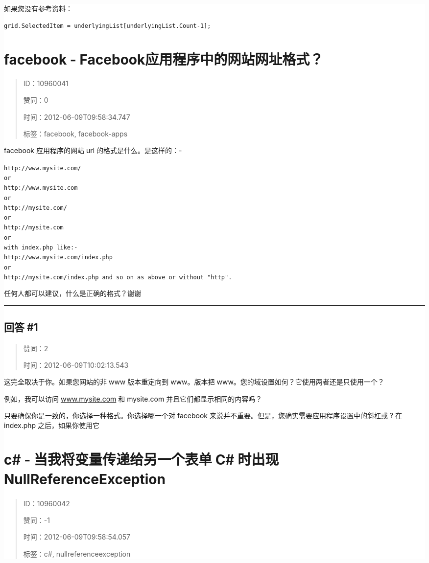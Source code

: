 如果您没有参考资料：

```
grid.SelectedItem = underlyingList[underlyingList.Count-1]; 
```

# facebook - Facebook应用程序中的网站网址格式？

> ID：10960041
> 
> 赞同：0
> 
> 时间：2012-06-09T09:58:34.747
> 
> 标签：facebook, facebook-apps

facebook 应用程序的网站 url 的格式是什么。是这样的：-

```
http://www.mysite.com/
or
http://www.mysite.com
or
http://mysite.com/
or
http://mysite.com
or
with index.php like:-
http://www.mysite.com/index.php
or
http://mysite.com/index.php and so on as above or without "http". 
```

任何人都可以建议，什么是正确的格式？谢谢

* * *

## 回答 #1

> 赞同：2
> 
> 时间：2012-06-09T10:02:13.543

这完全取决于你。如果您网站的非 www 版本重定向到 www。版本把 www。您的域设置如何？它使用两者还是只使用一个？

例如，我可以访问 www.mysite.com 和 mysite.com 并且它们都显示相同的内容吗？

只要确保你是一致的，你选择一种格式。你选择哪一个对 facebook 来说并不重要。但是，您确实需要应用程序设置中的斜杠或 ? 在 index.php 之后，如果你使用它

# c# - 当我将变量传递给另一个表单 C# 时出现 NullReferenceException

> ID：10960042
> 
> 赞同：-1
> 
> 时间：2012-06-09T09:58:54.057
> 
> 标签：c#, nullreferenceexception
